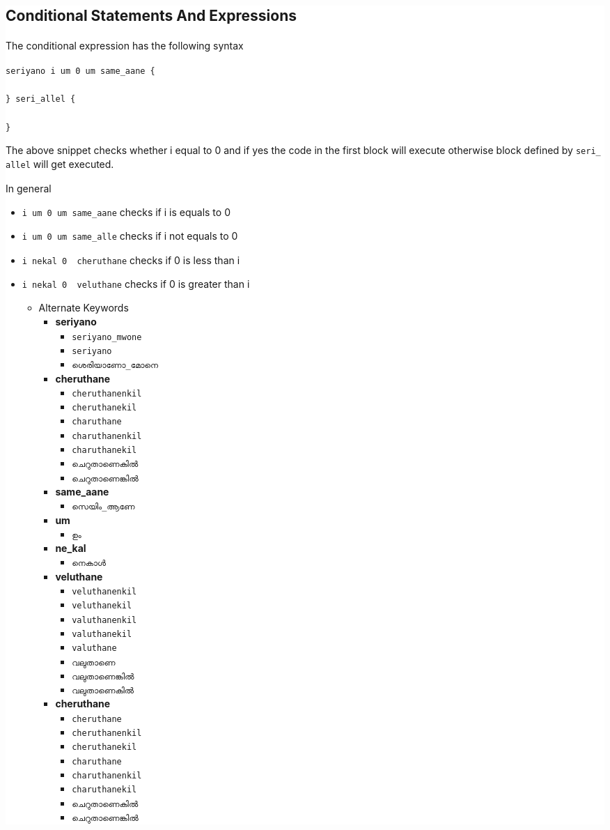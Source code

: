 ## Conditional Statements And Expressions
The conditional expression has the following syntax

```
seriyano i um 0 um same_aane {

} seri_allel {

}
```
The above snippet checks whether i equal to 0 and if yes the code in the first block will execute otherwise block defined by `seri_allel` will get executed.

In general
* `i um 0 um same_aane` checks if i is equals to 0
* `i um 0 um same_alle` checks if i not equals to 0
* `i nekal 0  cheruthane` checks if 0 is less than i
* `i nekal 0  veluthane` checks if 0 is greater than i

  * Alternate Keywords
    * **seriyano**
      * `seriyano_mwone`
      * `seriyano`
      * `ശെരിയാണോ_മോനെ`
    * **cheruthane**
      * `cheruthanenkil`
      * `cheruthanekil`
      * `charuthane`
      * `charuthanenkil`
      * `charuthanekil`
      * `ചെറുതാണെകിൽ`
      * `ചെറുതാണെങ്കിൽ`
    * **same_aane**
      * `സെയിം_ആണേ`
    * **um**
      * `ഉം`
    * **ne_kal**
      * `നെകാൾ`
    * **veluthane**
      * `veluthanenkil`
      * `veluthanekil`
      * `valuthanenkil`
      * `valuthanekil`
      * `valuthane`
      * `വലുതാണെ`
      * `വലുതാണെങ്കിൽ`
      * `വലുതാണെകിൽ`
    * **cheruthane**
      * `cheruthane`
      * `cheruthanenkil`
      * `cheruthanekil`
      * `charuthane`
      * `charuthanenkil`
      * `charuthanekil`
      * `ചെറുതാണെകിൽ`
      * `ചെറുതാണെങ്കിൽ`
